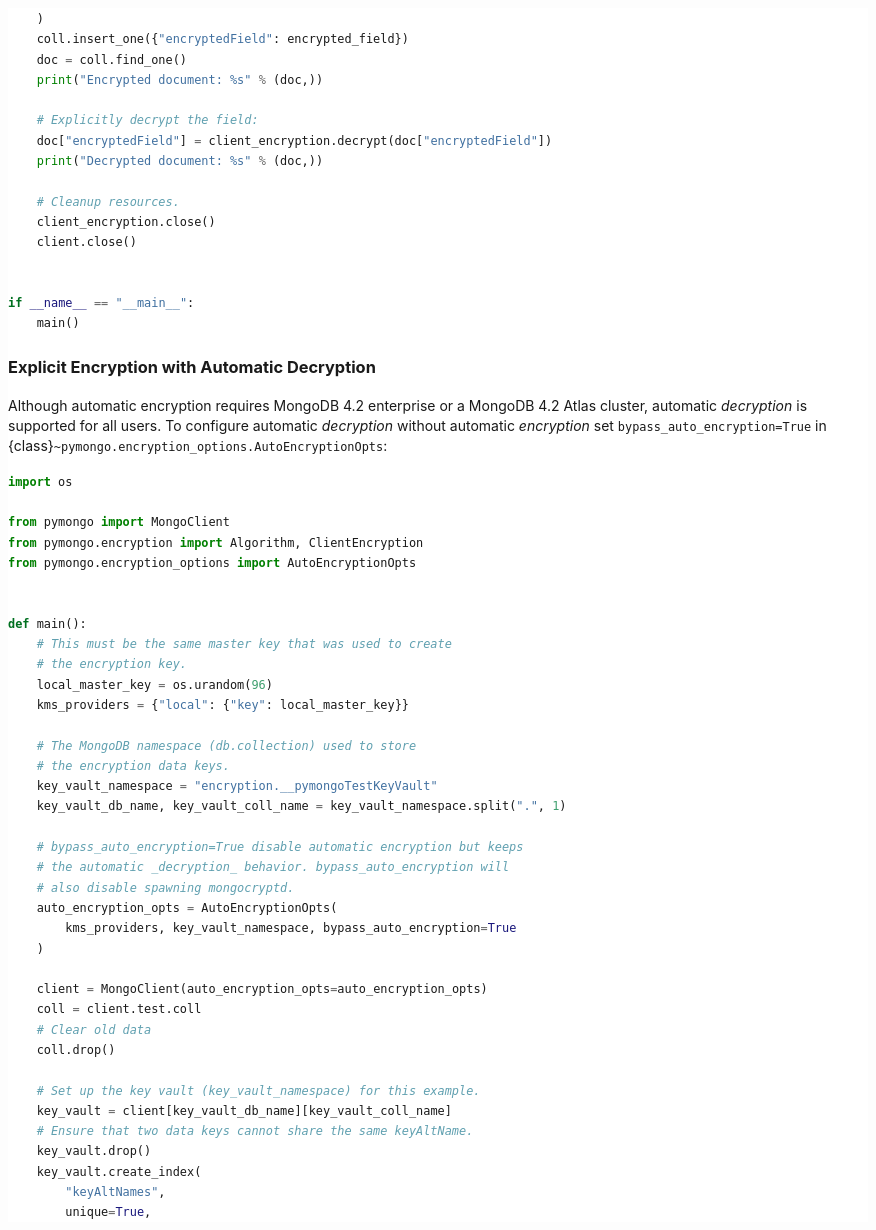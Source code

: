 ```python
    )
    coll.insert_one({"encryptedField": encrypted_field})
    doc = coll.find_one()
    print("Encrypted document: %s" % (doc,))

    # Explicitly decrypt the field:
    doc["encryptedField"] = client_encryption.decrypt(doc["encryptedField"])
    print("Decrypted document: %s" % (doc,))

    # Cleanup resources.
    client_encryption.close()
    client.close()


if __name__ == "__main__":
    main()
```

### Explicit Encryption with Automatic Decryption

Although automatic encryption requires MongoDB 4.2 enterprise or a
MongoDB 4.2 Atlas cluster, automatic *decryption* is supported for all users.
To configure automatic *decryption* without automatic *encryption* set
`bypass_auto_encryption=True` in
{class}`~pymongo.encryption_options.AutoEncryptionOpts`:

```python
import os

from pymongo import MongoClient
from pymongo.encryption import Algorithm, ClientEncryption
from pymongo.encryption_options import AutoEncryptionOpts


def main():
    # This must be the same master key that was used to create
    # the encryption key.
    local_master_key = os.urandom(96)
    kms_providers = {"local": {"key": local_master_key}}

    # The MongoDB namespace (db.collection) used to store
    # the encryption data keys.
    key_vault_namespace = "encryption.__pymongoTestKeyVault"
    key_vault_db_name, key_vault_coll_name = key_vault_namespace.split(".", 1)

    # bypass_auto_encryption=True disable automatic encryption but keeps
    # the automatic _decryption_ behavior. bypass_auto_encryption will
    # also disable spawning mongocryptd.
    auto_encryption_opts = AutoEncryptionOpts(
        kms_providers, key_vault_namespace, bypass_auto_encryption=True
    )

    client = MongoClient(auto_encryption_opts=auto_encryption_opts)
    coll = client.test.coll
    # Clear old data
    coll.drop()

    # Set up the key vault (key_vault_namespace) for this example.
    key_vault = client[key_vault_db_name][key_vault_coll_name]
    # Ensure that two data keys cannot share the same keyAltName.
    key_vault.drop()
    key_vault.create_index(
        "keyAltNames",
        unique=True,
```